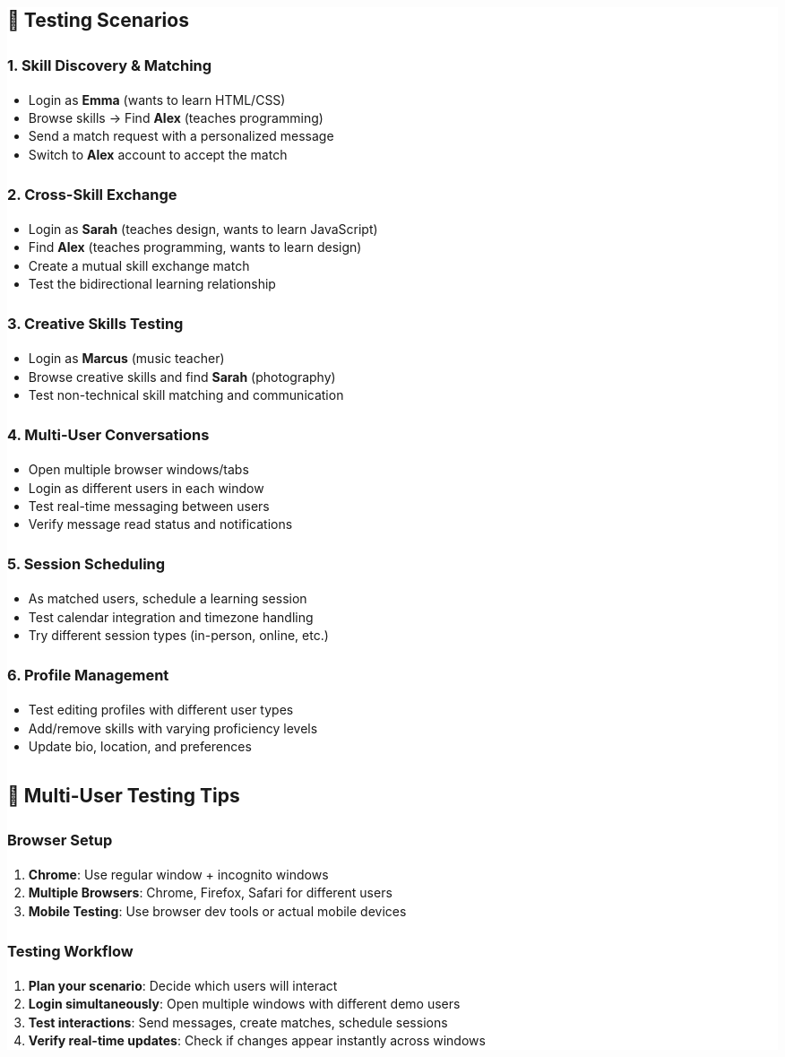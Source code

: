 ## 🧪 Testing Scenarios

### 1. **Skill Discovery & Matching**
- Login as **Emma** (wants to learn HTML/CSS)
- Browse skills → Find **Alex** (teaches programming)
- Send a match request with a personalized message
- Switch to **Alex** account to accept the match

### 2. **Cross-Skill Exchange**
- Login as **Sarah** (teaches design, wants to learn JavaScript)
- Find **Alex** (teaches programming, wants to learn design)
- Create a mutual skill exchange match
- Test the bidirectional learning relationship

### 3. **Creative Skills Testing**
- Login as **Marcus** (music teacher)
- Browse creative skills and find **Sarah** (photography)
- Test non-technical skill matching and communication

### 4. **Multi-User Conversations**
- Open multiple browser windows/tabs
- Login as different users in each window
- Test real-time messaging between users
- Verify message read status and notifications

### 5. **Session Scheduling**
- As matched users, schedule a learning session
- Test calendar integration and timezone handling
- Try different session types (in-person, online, etc.)

### 6. **Profile Management**
- Test editing profiles with different user types
- Add/remove skills with varying proficiency levels
- Update bio, location, and preferences

## 🔄 Multi-User Testing Tips

### Browser Setup
1. **Chrome**: Use regular window + incognito windows
2. **Multiple Browsers**: Chrome, Firefox, Safari for different users
3. **Mobile Testing**: Use browser dev tools or actual mobile devices

### Testing Workflow
1. **Plan your scenario**: Decide which users will interact
2. **Login simultaneously**: Open multiple windows with different demo users
3. **Test interactions**: Send messages, create matches, schedule sessions
4. **Verify real-time updates**: Check if changes appear instantly across windows
